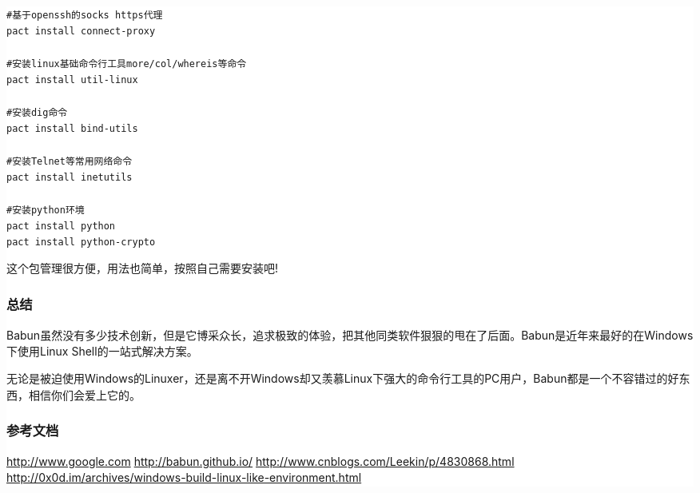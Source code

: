 ```
#基于openssh的socks https代理
pact install connect-proxy

#安装linux基础命令行工具more/col/whereis等命令
pact install util-linux    

#安装dig命令
pact install bind-utils

#安装Telnet等常用网络命令
pact install inetutils  

#安装python环境
pact install python        
pact install python-crypto
```

这个包管理很方便，用法也简单，按照自己需要安装吧!


### 总结

Babun虽然没有多少技术创新，但是它博采众长，追求极致的体验，把其他同类软件狠狠的甩在了后面。Babun是近年来最好的在Windows下使用Linux Shell的一站式解决方案。

无论是被迫使用Windows的Linuxer，还是离不开Windows却又羡慕Linux下强大的命令行工具的PC用户，Babun都是一个不容错过的好东西，相信你们会爱上它的。


### 参考文档

http://www.google.com
http://babun.github.io/
http://www.cnblogs.com/Leekin/p/4830868.html
http://0x0d.im/archives/windows-build-linux-like-environment.html
